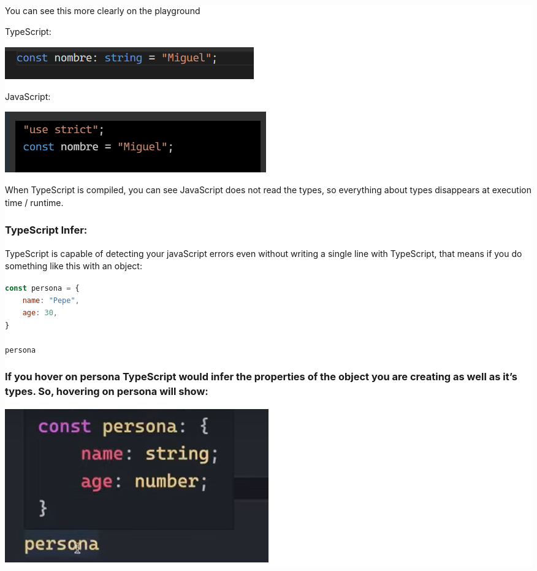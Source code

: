You can see this more clearly on the playground

TypeScript:  

![image.png](image%2029.png)

JavaScript:

![image.png](image%2030.png)

When TypeScript is compiled, you can see JavaScript does not read the types, so everything about types disappears at execution time / runtime.

### TypeScript Infer:

TypeScript is capable of detecting your javaScript errors even without writing a single line with TypeScript, that means if you do something like this with an object:

```jsx
const persona = {
	name: "Pepe",
	age: 30,
}

persona
```

### If you hover on persona TypeScript would infer the properties of the object you are creating as well as it’s types. So, hovering on persona will show:

![image.png](image%2031.png)
